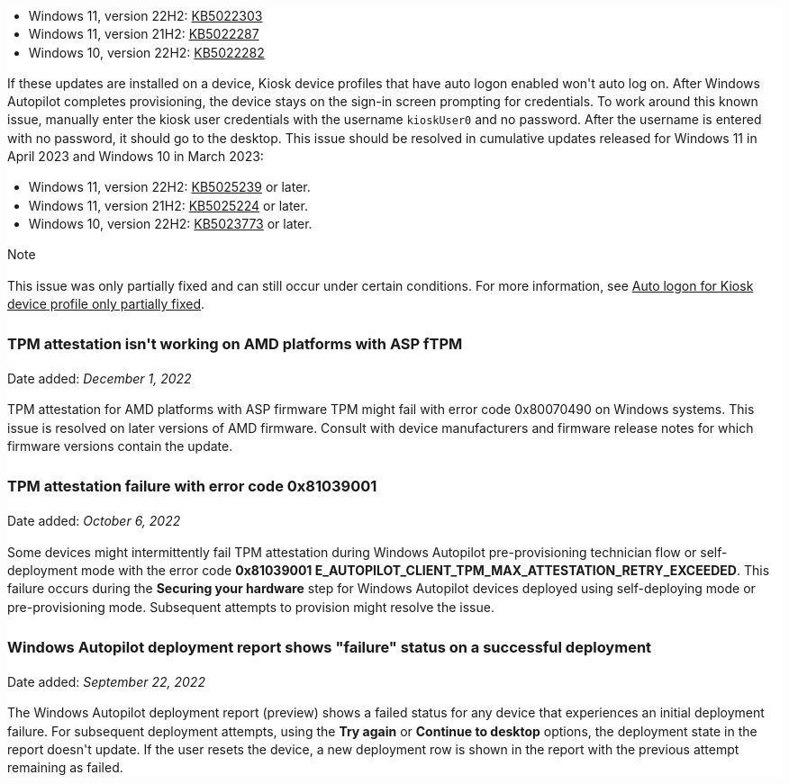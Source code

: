 - Windows 11, version 22H2: [KB5022303](https://support.microsoft.com/topic/january-10-2023-kb5022303-os-build-22621-1105-c45956c6-4ccb-4216-832c-2ec6309c7629)
- Windows 11, version 21H2: [KB5022287](https://support.microsoft.com/topic/january-10-2023-kb5022287-os-build-22000-1455-951898ec-2628-4d25-850e-9a44207bc139)
- Windows 10, version 22H2: [KB5022282](https://support.microsoft.com/topic/january-10-2023-kb5022282-os-builds-19042-2486-19044-2486-and-19045-2486-9587e4e3-c2d7-48a6-86e2-8cd9146b47fd)

If these updates are installed on a device, Kiosk device profiles that have auto logon enabled won't auto log on. After Windows Autopilot completes provisioning, the device stays on the sign-in screen prompting for credentials. To work around this known issue, manually enter the kiosk user credentials with the username `kioskUser0` and no password. After the username is entered with no password, it should go to the desktop. This issue should be resolved in cumulative updates released for Windows 11 in April 2023 and Windows 10 in March 2023:

- Windows 11, version 22H2: [KB5025239](https://support.microsoft.com/topic/april-11-2023-kb5025239-os-build-22621-1555-5eaaaf42-bc4d-4881-8d38-97e0082a6982) or later.
- Windows 11, version 21H2: [KB5025224](https://support.microsoft.com/topic/april-11-2023-kb5025224-os-build-22000-1817-ebc75372-608d-4a77-a6e0-cb1e15f117fc) or later.
- Windows 10, version 22H2: [KB5023773](https://support.microsoft.com/topic/march-21-2023-kb5023773-os-builds-19042-2788-19044-2788-and-19045-2788-preview-5850ac11-dd43-4550-89ec-9e63353fef23) or later.

> [!NOTE]
>
> This issue was only partially fixed and can still occur under certain conditions. For more information, see [Auto logon for Kiosk device profile only partially fixed](#auto-logon-for-kiosk-device-profile-only-partially-fixed).

### TPM attestation isn't working on AMD platforms with ASP fTPM

Date added: *December 1, 2022*

TPM attestation for AMD platforms with ASP firmware TPM might fail with error code 0x80070490 on Windows systems. This issue is resolved on later versions of AMD firmware. Consult with device manufacturers and firmware release notes for which firmware versions contain the update.

### TPM attestation failure with error code 0x81039001

Date added: *October 6, 2022*

Some devices might intermittently fail TPM attestation during Windows Autopilot pre-provisioning technician flow or self-deployment mode with the error code **0x81039001 E_AUTOPILOT_CLIENT_TPM_MAX_ATTESTATION_RETRY_EXCEEDED**. This failure occurs during the **Securing your hardware** step for Windows Autopilot devices deployed using self-deploying mode or pre-provisioning mode. Subsequent attempts to provision might resolve the issue.

### Windows Autopilot deployment report shows "failure" status on a successful deployment

Date added: *September 22, 2022*

The Windows Autopilot deployment report (preview) shows a failed status for any device that experiences an initial deployment failure. For subsequent deployment attempts, using the **Try again** or **Continue to desktop** options, the deployment state in the report doesn't update. If the user resets the device, a new deployment row is shown in the report with the previous attempt remaining as failed.
